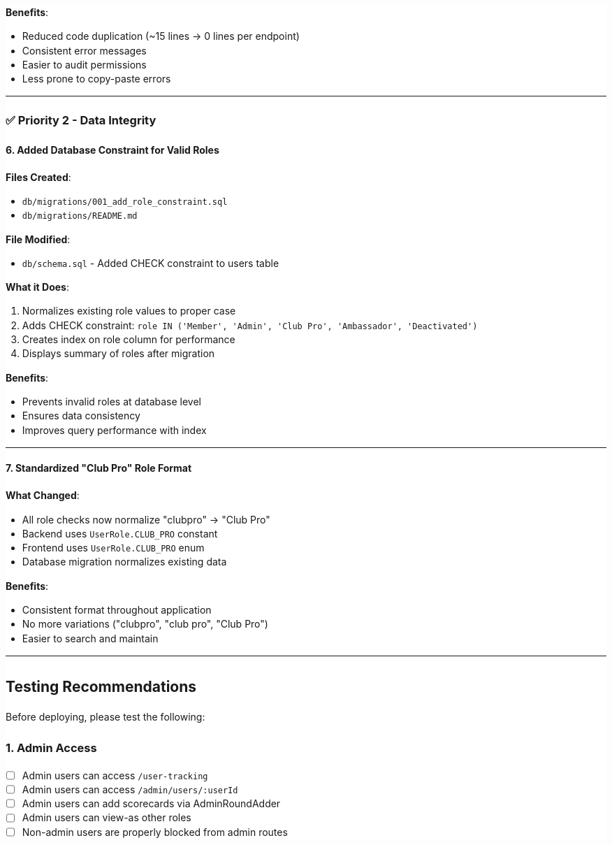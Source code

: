 **Benefits**:
- Reduced code duplication (~15 lines → 0 lines per endpoint)
- Consistent error messages
- Easier to audit permissions
- Less prone to copy-paste errors

---

### ✅ Priority 2 - Data Integrity

#### 6. Added Database Constraint for Valid Roles

**Files Created**:
- `db/migrations/001_add_role_constraint.sql`
- `db/migrations/README.md`

**File Modified**:
- `db/schema.sql` - Added CHECK constraint to users table

**What it Does**:
1. Normalizes existing role values to proper case
2. Adds CHECK constraint: `role IN ('Member', 'Admin', 'Club Pro', 'Ambassador', 'Deactivated')`
3. Creates index on role column for performance
4. Displays summary of roles after migration

**Benefits**:
- Prevents invalid roles at database level
- Ensures data consistency
- Improves query performance with index

---

#### 7. Standardized "Club Pro" Role Format

**What Changed**:
- All role checks now normalize "clubpro" → "Club Pro"
- Backend uses `UserRole.CLUB_PRO` constant
- Frontend uses `UserRole.CLUB_PRO` enum
- Database migration normalizes existing data

**Benefits**:
- Consistent format throughout application
- No more variations ("clubpro", "club pro", "Club Pro")
- Easier to search and maintain

---

## Testing Recommendations

Before deploying, please test the following:

### 1. Admin Access
- [ ] Admin users can access `/user-tracking`
- [ ] Admin users can access `/admin/users/:userId`
- [ ] Admin users can add scorecards via AdminRoundAdder
- [ ] Admin users can view-as other roles
- [ ] Non-admin users are properly blocked from admin routes
